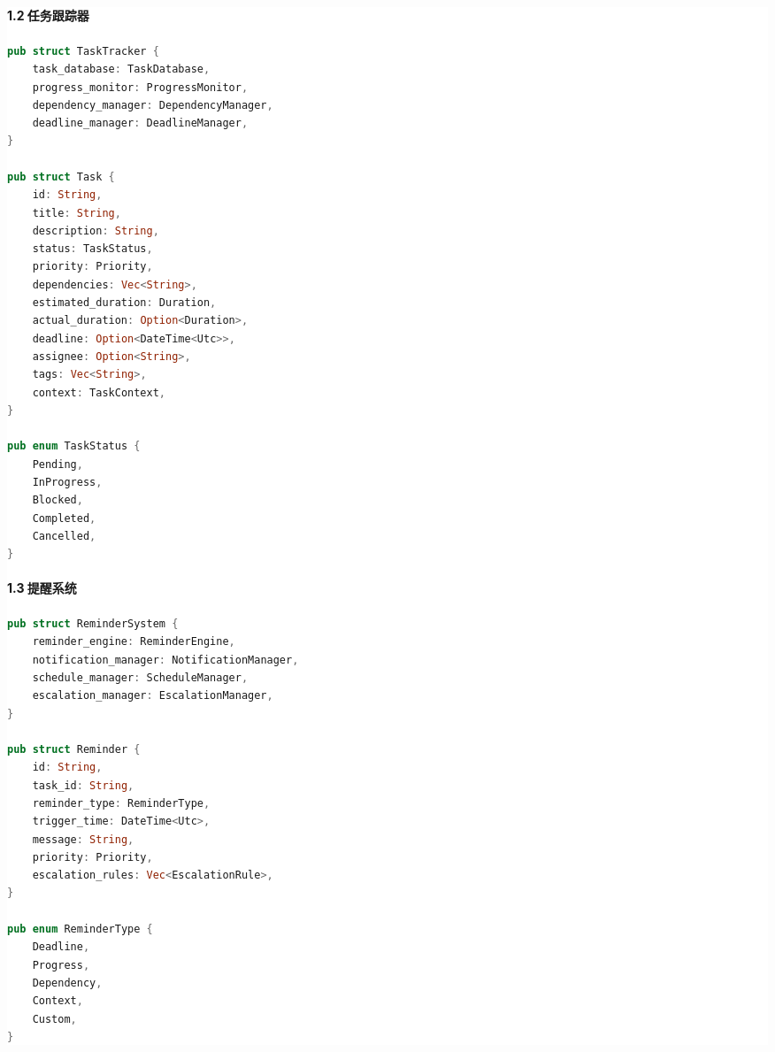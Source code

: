 #### 1.2 任务跟踪器

```rust
pub struct TaskTracker {
    task_database: TaskDatabase,
    progress_monitor: ProgressMonitor,
    dependency_manager: DependencyManager,
    deadline_manager: DeadlineManager,
}

pub struct Task {
    id: String,
    title: String,
    description: String,
    status: TaskStatus,
    priority: Priority,
    dependencies: Vec<String>,
    estimated_duration: Duration,
    actual_duration: Option<Duration>,
    deadline: Option<DateTime<Utc>>,
    assignee: Option<String>,
    tags: Vec<String>,
    context: TaskContext,
}

pub enum TaskStatus {
    Pending,
    InProgress,
    Blocked,
    Completed,
    Cancelled,
}
```

#### 1.3 提醒系统

```rust
pub struct ReminderSystem {
    reminder_engine: ReminderEngine,
    notification_manager: NotificationManager,
    schedule_manager: ScheduleManager,
    escalation_manager: EscalationManager,
}

pub struct Reminder {
    id: String,
    task_id: String,
    reminder_type: ReminderType,
    trigger_time: DateTime<Utc>,
    message: String,
    priority: Priority,
    escalation_rules: Vec<EscalationRule>,
}

pub enum ReminderType {
    Deadline,
    Progress,
    Dependency,
    Context,
    Custom,
}
```
